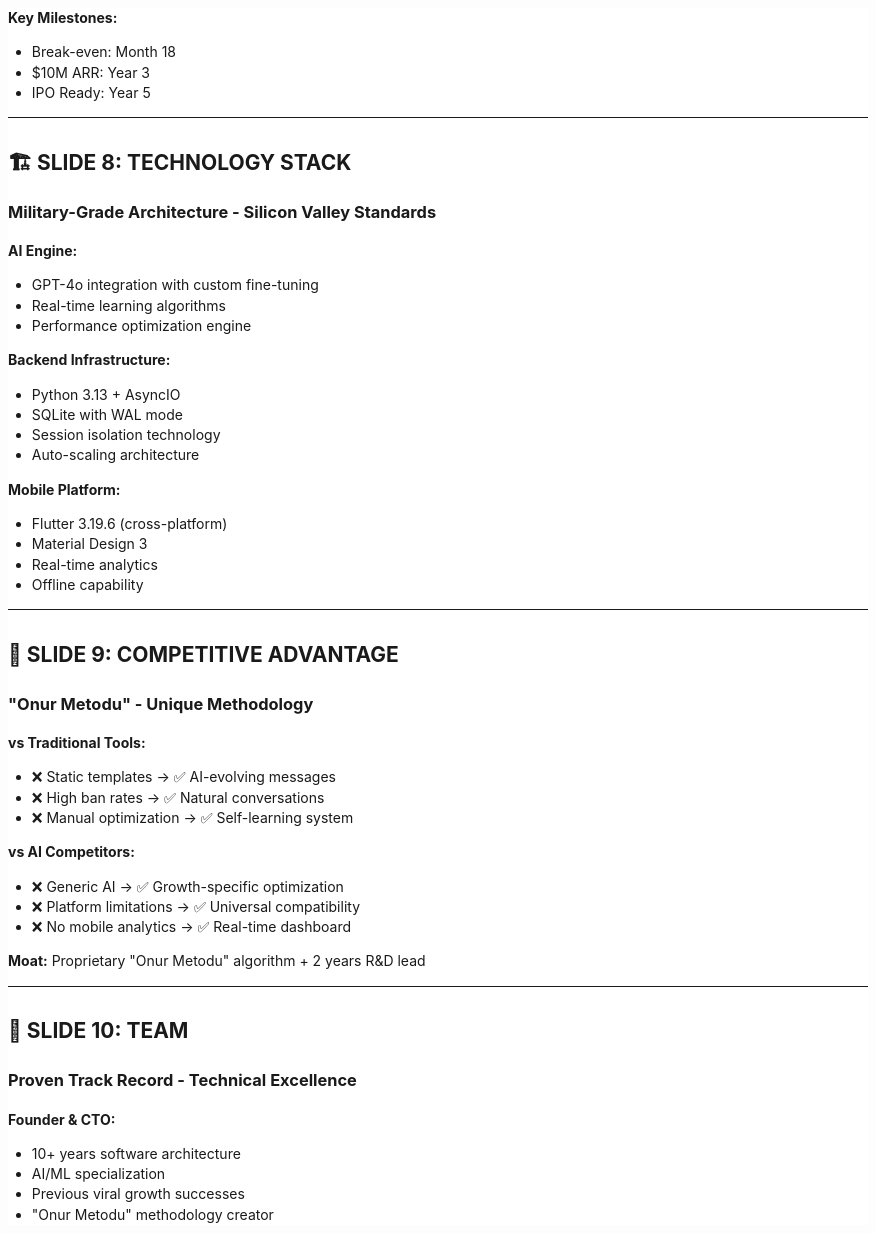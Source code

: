 **Key Milestones:**
- Break-even: Month 18
- $10M ARR: Year 3
- IPO Ready: Year 5

---

## 🏗️ **SLIDE 8: TECHNOLOGY STACK**
### **Military-Grade Architecture - Silicon Valley Standards**

**AI Engine:**
- GPT-4o integration with custom fine-tuning
- Real-time learning algorithms
- Performance optimization engine

**Backend Infrastructure:**
- Python 3.13 + AsyncIO
- SQLite with WAL mode
- Session isolation technology
- Auto-scaling architecture

**Mobile Platform:**
- Flutter 3.19.6 (cross-platform)
- Material Design 3
- Real-time analytics
- Offline capability

---

## 🌟 **SLIDE 9: COMPETITIVE ADVANTAGE**
### **"Onur Metodu" - Unique Methodology**

**vs Traditional Tools:**
- ❌ Static templates → ✅ AI-evolving messages
- ❌ High ban rates → ✅ Natural conversations
- ❌ Manual optimization → ✅ Self-learning system

**vs AI Competitors:**
- ❌ Generic AI → ✅ Growth-specific optimization
- ❌ Platform limitations → ✅ Universal compatibility
- ❌ No mobile analytics → ✅ Real-time dashboard

**Moat:** Proprietary "Onur Metodu" algorithm + 2 years R&D lead

---

## 👥 **SLIDE 10: TEAM**
### **Proven Track Record - Technical Excellence**

**Founder & CTO:**
- 10+ years software architecture
- AI/ML specialization
- Previous viral growth successes
- "Onur Metodu" methodology creator
